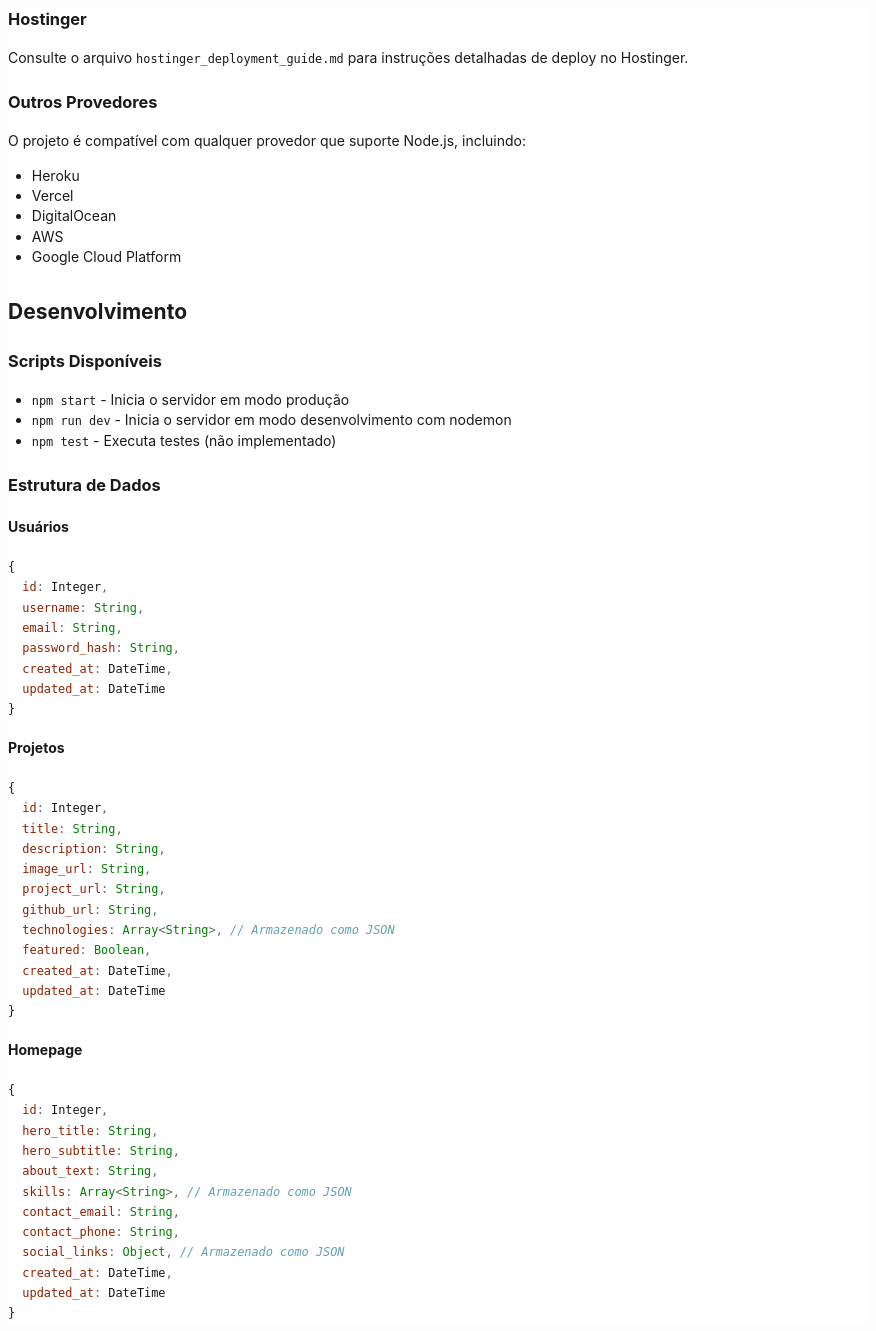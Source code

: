 ### Hostinger
Consulte o arquivo `hostinger_deployment_guide.md` para instruções detalhadas de deploy no Hostinger.

### Outros Provedores
O projeto é compatível com qualquer provedor que suporte Node.js, incluindo:
- Heroku
- Vercel
- DigitalOcean
- AWS
- Google Cloud Platform

## Desenvolvimento

### Scripts Disponíveis
- `npm start` - Inicia o servidor em modo produção
- `npm run dev` - Inicia o servidor em modo desenvolvimento com nodemon
- `npm test` - Executa testes (não implementado)

### Estrutura de Dados

#### Usuários
```javascript
{
  id: Integer,
  username: String,
  email: String,
  password_hash: String,
  created_at: DateTime,
  updated_at: DateTime
}
```

#### Projetos
```javascript
{
  id: Integer,
  title: String,
  description: String,
  image_url: String,
  project_url: String,
  github_url: String,
  technologies: Array<String>, // Armazenado como JSON
  featured: Boolean,
  created_at: DateTime,
  updated_at: DateTime
}
```

#### Homepage
```javascript
{
  id: Integer,
  hero_title: String,
  hero_subtitle: String,
  about_text: String,
  skills: Array<String>, // Armazenado como JSON
  contact_email: String,
  contact_phone: String,
  social_links: Object, // Armazenado como JSON
  created_at: DateTime,
  updated_at: DateTime
}
```